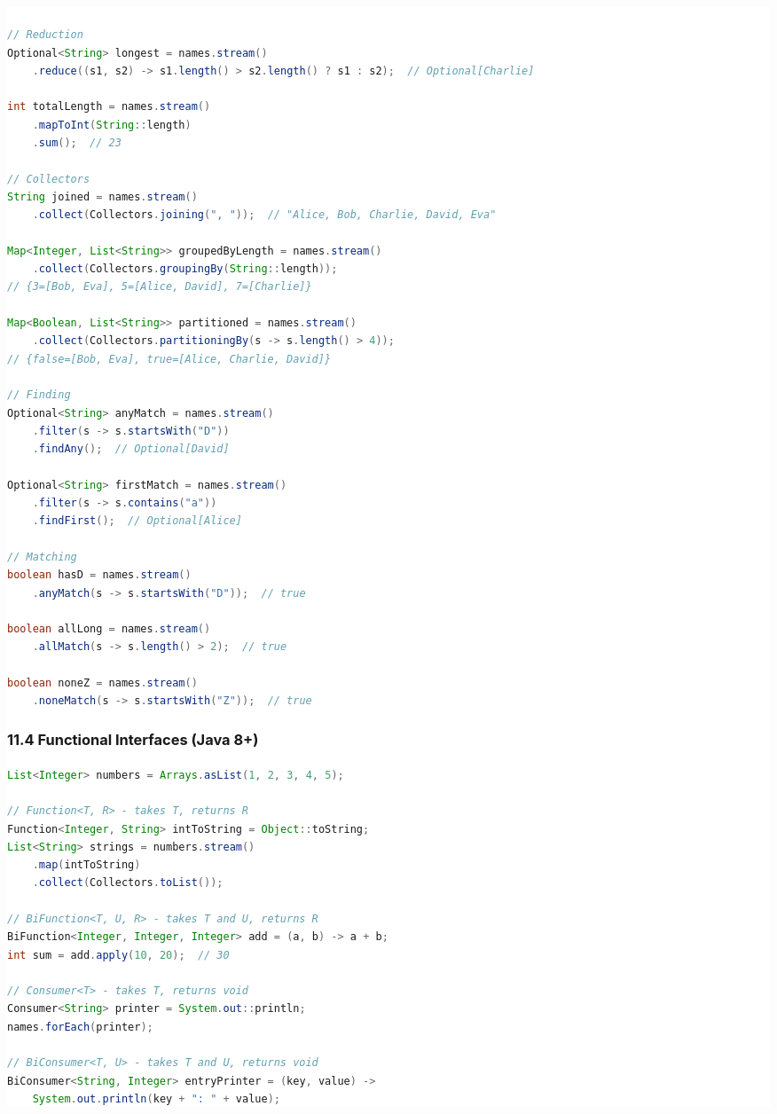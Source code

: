 ```java

// Reduction
Optional<String> longest = names.stream()
    .reduce((s1, s2) -> s1.length() > s2.length() ? s1 : s2);  // Optional[Charlie]

int totalLength = names.stream()
    .mapToInt(String::length)
    .sum();  // 23

// Collectors
String joined = names.stream()
    .collect(Collectors.joining(", "));  // "Alice, Bob, Charlie, David, Eva"

Map<Integer, List<String>> groupedByLength = names.stream()
    .collect(Collectors.groupingBy(String::length));
// {3=[Bob, Eva], 5=[Alice, David], 7=[Charlie]}

Map<Boolean, List<String>> partitioned = names.stream()
    .collect(Collectors.partitioningBy(s -> s.length() > 4));
// {false=[Bob, Eva], true=[Alice, Charlie, David]}

// Finding
Optional<String> anyMatch = names.stream()
    .filter(s -> s.startsWith("D"))
    .findAny();  // Optional[David]

Optional<String> firstMatch = names.stream()
    .filter(s -> s.contains("a"))
    .findFirst();  // Optional[Alice]

// Matching
boolean hasD = names.stream()
    .anyMatch(s -> s.startsWith("D"));  // true

boolean allLong = names.stream()
    .allMatch(s -> s.length() > 2);  // true

boolean noneZ = names.stream()
    .noneMatch(s -> s.startsWith("Z"));  // true
```

### 11.4 Functional Interfaces (Java 8+)

```java
List<Integer> numbers = Arrays.asList(1, 2, 3, 4, 5);

// Function<T, R> - takes T, returns R
Function<Integer, String> intToString = Object::toString;
List<String> strings = numbers.stream()
    .map(intToString)
    .collect(Collectors.toList());

// BiFunction<T, U, R> - takes T and U, returns R
BiFunction<Integer, Integer, Integer> add = (a, b) -> a + b;
int sum = add.apply(10, 20);  // 30

// Consumer<T> - takes T, returns void
Consumer<String> printer = System.out::println;
names.forEach(printer);

// BiConsumer<T, U> - takes T and U, returns void
BiConsumer<String, Integer> entryPrinter = (key, value) -> 
    System.out.println(key + ": " + value);
```